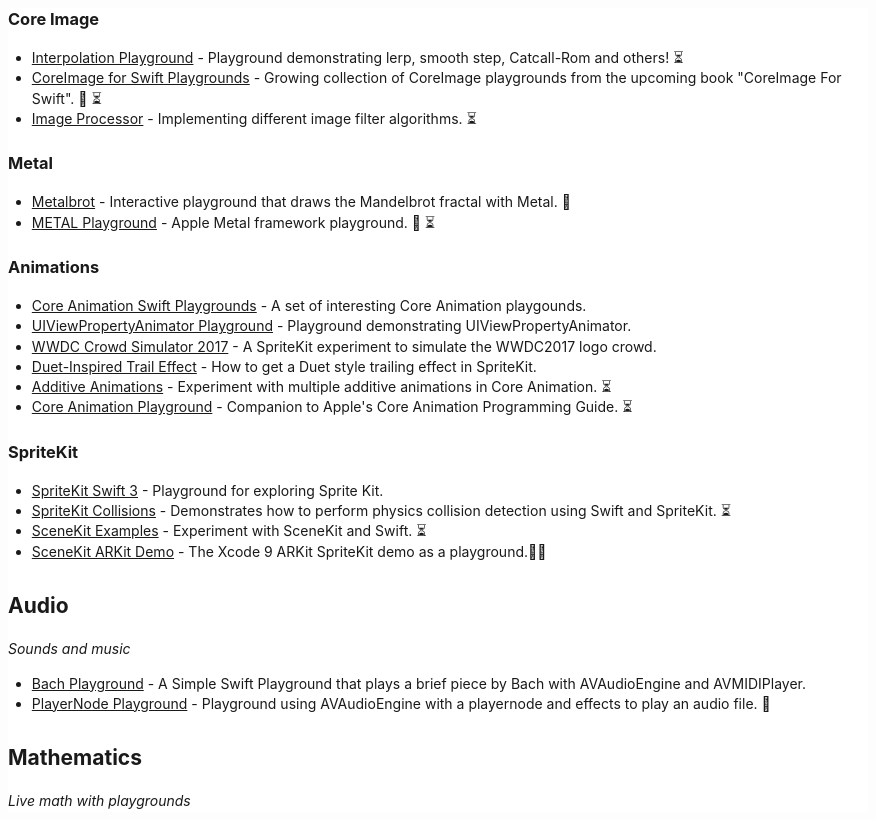 ### Core Image

* [Interpolation Playground](https://github.com/FlexMonkey/Interpolation-Playground-) - Playground demonstrating lerp, smooth step, Catcall-Rom and others! ⏳
* [CoreImage for Swift Playgrounds](https://github.com/FlexMonkey/CoreImageForSwiftPlaygrounds) - Growing collection of CoreImage playgrounds from the upcoming book "CoreImage For Swift". 🌟 ⏳
* [Image Processor](https://github.com/mortenbrudvik/ImageProcessor) - Implementing different image filter algorithms. ⏳

### Metal

* [Metalbrot](https://github.com/jtbandes/metalbrot-playground) - Interactive playground that draws the Mandelbrot fractal with Metal. 🌟
* [METAL Playground](https://github.com/haawa799/METAL_Playground) - Apple Metal framework playground. 🌟 ⏳

### Animations

* [Core Animation Swift Playgrounds](https://github.com/rmirabelli/CoreAnimationSwiftPlaygrounds) - A set of interesting Core Animation playgounds.
* [UIViewPropertyAnimator Playground](https://github.com/mathewsanders/Scrubber) - Playground demonstrating UIViewPropertyAnimator.
* [WWDC Crowd Simulator 2017](https://github.com/neilsardesai/WWDC-Crowd-Simulator-2017) - A SpriteKit experiment to simulate the WWDC2017 logo crowd.
* [Duet-Inspired Trail Effect](https://github.com/dionlarson/Duet-Trail-Effect-SpriteKit-Playground) - How to get a Duet style trailing effect in SpriteKit.
* [Additive Animations](https://github.com/d-ronnqvist/Additive-Animations-Playground) - Experiment with multiple additive animations in Core Animation. ⏳
* [Core Animation Playground](https://github.com/knightsc/CoreAnimationPlayground) - Companion to Apple's Core Animation Programming Guide. ⏳

### SpriteKit

* [SpriteKit Swift 3](https://github.com/MacMeDan/SpriteKitCollisions) - Playground for exploring Sprite Kit.
* [SpriteKit Collisions](https://github.com/jaredmpayne/Sprite-Kit-Collisions-Playground) - Demonstrates how to perform physics collision detection using Swift and SpriteKit. ⏳
* [SceneKit Examples](https://github.com/UCh/swift-scene-kit-playgrounds) - Experiment with SceneKit and Swift. ⏳
* [SceneKit ARKit Demo](https://github.com/mhanlon/ARKitDemoPlayground) - The Xcode 9 ARKit SpriteKit demo as a playground.📱🍁


## Audio
*Sounds and music*

* [Bach Playground](https://github.com/dreamwieber/BachPlayground) - A Simple Swift Playground that plays a brief piece by Bach with AVAudioEngine and AVMIDIPlayer.
* [PlayerNode Playground](https://github.com/genedelisa/PlayerNodePlayground) - Playground using AVAudioEngine with a playernode and effects to play an audio file. 🌟

## Mathematics
*Live math with playgrounds*
